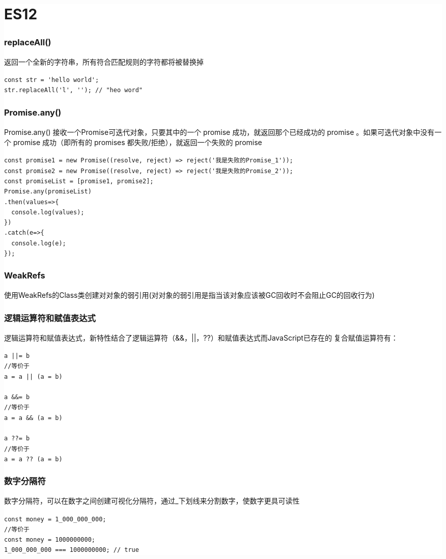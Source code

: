 
# ES12

### replaceAll()
返回一个全新的字符串，所有符合匹配规则的字符都将被替换掉
```
const str = 'hello world';
str.replaceAll('l', ''); // "heo word"
```

### Promise.any()
Promise.any() 接收一个Promise可迭代对象，只要其中的一个 promise 成功，就返回那个已经成功的 promise 。如果可迭代对象中没有一个 promise 成功（即所有的 promises 都失败/拒绝），就返回一个失败的 promise
```
const promise1 = new Promise((resolve, reject) => reject('我是失败的Promise_1'));
const promise2 = new Promise((resolve, reject) => reject('我是失败的Promise_2'));
const promiseList = [promise1, promise2];
Promise.any(promiseList)
.then(values=>{
  console.log(values);
})
.catch(e=>{
  console.log(e);
});
```

### WeakRefs
使用WeakRefs的Class类创建对对象的弱引用(对对象的弱引用是指当该对象应该被GC回收时不会阻止GC的回收行为)

### 逻辑运算符和赋值表达式
逻辑运算符和赋值表达式，新特性结合了逻辑运算符（&&，||，??）和赋值表达式而JavaScript已存在的 复合赋值运算符有：
```
a ||= b
//等价于
a = a || (a = b)

a &&= b
//等价于
a = a && (a = b)

a ??= b
//等价于
a = a ?? (a = b)
```

### 数字分隔符
数字分隔符，可以在数字之间创建可视化分隔符，通过_下划线来分割数字，使数字更具可读性
```
const money = 1_000_000_000;
//等价于
const money = 1000000000;
1_000_000_000 === 1000000000; // true
```
